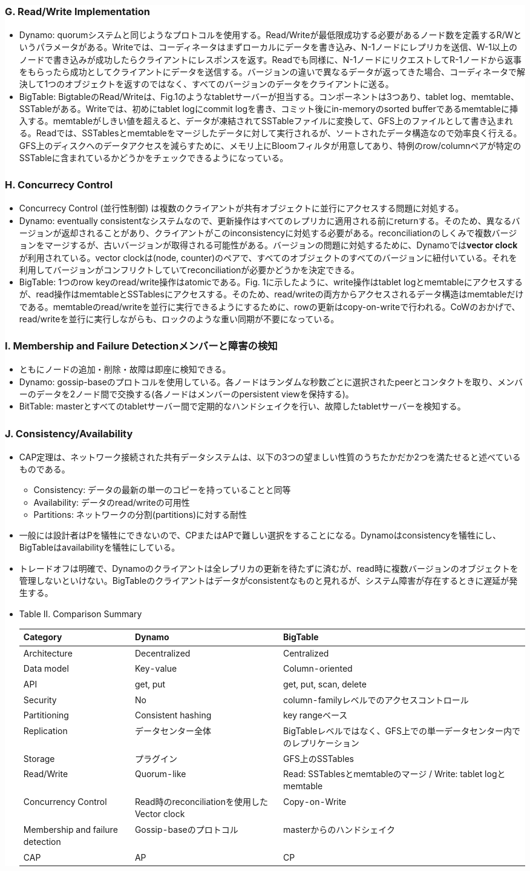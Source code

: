 ### G. Read/Write Implementation

- Dynamo: quorumシステムと同じようなプロトコルを使用する。Read/Writeが最低限成功する必要があるノード数を定義するR/Wというパラメータがある。Writeでは、コーディネータはまずローカルにデータを書き込み、N-1ノードにレプリカを送信、W-1以上のノードで書き込みが成功したらクライアントにレスポンスを返す。Readでも同様に、N-1ノードにリクエストしてR-1ノードから返事をもらったら成功としてクライアントにデータを送信する。バージョンの違いで異なるデータが返ってきた場合、コーディネータで解決して1つのオブジェクトを返すのではなく、すべてのバージョンのデータをクライアントに送る。
- BigTable: BigtableのRead/Writeは、Fig.1のようなtabletサーバーが担当する。コンポーネントは3つあり、tablet log、memtable、SSTableがある。Writeでは、初めにtablet logにcommit logを書き、コミット後にin-memoryのsorted bufferであるmemtableに挿入する。memtableがしきい値を超えると、データが凍結されてSSTableファイルに変換して、GFS上のファイルとして書き込まれる。Readでは、SSTablesとmemtableをマージしたデータに対して実行されるが、ソートされたデータ構造なので効率良く行える。GFS上のディスクへのデータアクセスを減らすために、メモリ上にBloomフィルタが用意してあり、特例のrow/columnペアが特定のSSTableに含まれているかどうかをチェックできるようになっている。

### H. Concurrecy Control

- Concurrecy Control (並行性制御) は複数のクライアントが共有オブジェクトに並行にアクセスする問題に対処する。
- Dynamo: eventually consistentなシステムなので、更新操作はすべてのレプリカに適用される前にreturnする。そのため、異なるバージョンが返却されることがあり、クライアントがこのinconsistencyに対処する必要がある。reconciliationのしくみで複数バージョンをマージするが、古いバージョンが取得される可能性がある。バージョンの問題に対処するために、Dynamoでは**vector clock**が利用されている。vector clockは(node, counter)のペアで、すべてのオブジェクトのすべてのバージョンに紐付いている。それを利用してバージョンがコンフリクトしていてreconciliationが必要かどうかを決定できる。
- BigTable: 1つのrow keyのread/write操作はatomicである。Fig. 1に示したように、write操作はtablet logとmemtableにアクセスするが、read操作はmemtableとSSTablesにアクセスする。そのため、read/writeの両方からアクセスされるデータ構造はmemtableだけである。memtableのread/writeを並行に実行できるようにするために、rowの更新はcopy-on-writeで行われる。CoWのおかげで、read/writeを並行に実行しながらも、ロックのような重い同期が不要になっている。

### I. Membership and Failure Detectionメンバーと障害の検知

- ともにノードの追加・削除・故障は即座に検知できる。
- Dynamo: gossip-baseのプロトコルを使用している。各ノードはランダムな秒数ごとに選択されたpeerとコンタクトを取り、メンバーのデータを2ノード間で交換する(各ノードはメンバーのpersistent viewを保持する)。
- BitTable: masterとすべてのtabletサーバー間で定期的なハンドシェイクを行い、故障したtabletサーバーを検知する。

### J. Consistency/Availability

- CAP定理は、ネットワーク接続された共有データシステムは、以下の3つの望ましい性質のうちたかだか2つを満たせると述べているものである。
  - Consistency: データの最新の単一のコピーを持っていることと同等
  - Availability: データのread/writeの可用性
  - Partitions: ネットワークの分割(partitions)に対する耐性
- 一般には設計者はPを犠牲にできないので、CPまたはAPで難しい選択をすることになる。Dynamoはconsistencyを犠牲にし、BigTableはavailabilityを犠牲にしている。
- トレードオフは明確で、Dynamoのクライアントは全レプリカの更新を待たずに済むが、read時に複数バージョンのオブジェクトを管理しないといけない。BigTableのクライアントはデータがconsistentなものと見れるが、システム障害が存在するときに遅延が発生する。

- Table II. Comparison Summary

  | Category                         | Dynamo                                       | BigTable                                                                  |
  | --                               | --                                           | --                                                                        |
  | Architecture                     | Decentralized                                | Centralized                                                               |
  | Data model                       | Key-value                                    | Column-oriented                                                           |
  | API                              | get, put                                     | get, put, scan, delete                                                    |
  | Security                         | No                                           | column-familyレベルでのアクセスコントロール                               |
  | Partitioning                     | Consistent hashing                           | key rangeベース                                                           |
  | Replication                      | データセンター全体                           | BigTableレベルではなく、GFS上での単一データセンター内でのレプリケーション |
  | Storage                          | プラグイン                                   | GFS上のSSTables                                                           |
  | Read/Write                       | Quorum-like                                  | Read: SSTablesとmemtableのマージ / Write: tablet logとmemtable            |
  | Concurrency Control              | Read時のreconciliationを使用したVector clock | Copy-on-Write                                                             |
  | Membership and failure detection | Gossip-baseのプロトコル                      | masterからのハンドシェイク                                                |
  | CAP                              | AP                                           | CP                                                                        |

